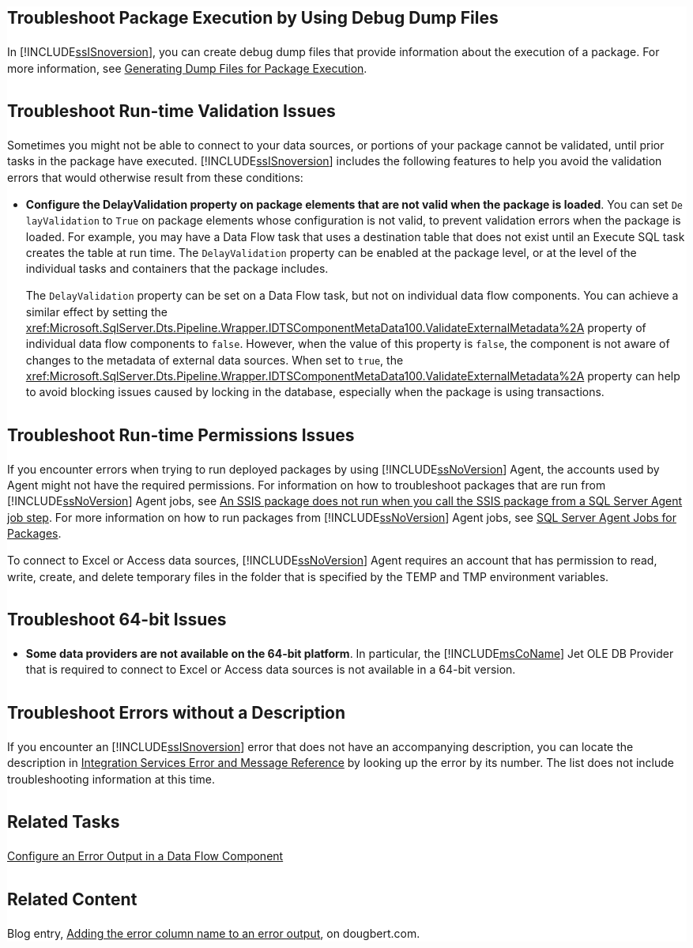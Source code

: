 ## Troubleshoot Package Execution by Using Debug Dump Files  
 In [!INCLUDE[ssISnoversion](../../includes/ssisnoversion-md.md)], you can create debug dump files that provide information about the execution of a package. For more information, see [Generating Dump Files for Package Execution](generating-dump-files-for-package-execution.md).  
  
## Troubleshoot Run-time Validation Issues  
 Sometimes you might not be able to connect to your data sources, or portions of your package cannot be validated, until prior tasks in the package have executed. [!INCLUDE[ssISnoversion](../../includes/ssisnoversion-md.md)] includes the following features to help you avoid the validation errors that would otherwise result from these conditions:  
  
-   **Configure the DelayValidation property on package elements that are not valid when the package is loaded**. You can set `DelayValidation` to `True` on package elements whose configuration is not valid, to prevent validation errors when the package is loaded. For example, you may have a Data Flow task that uses a destination table that does not exist until an Execute SQL task creates the table at run time. The `DelayValidation` property can be enabled at the package level, or at the level of the individual tasks and containers that the package includes.  
  
     The `DelayValidation` property can be set on a Data Flow task, but not on individual data flow components. You can achieve a similar effect by setting the <xref:Microsoft.SqlServer.Dts.Pipeline.Wrapper.IDTSComponentMetaData100.ValidateExternalMetadata%2A> property of individual data flow components to `false`. However, when the value of this property is `false`, the component is not aware of changes to the metadata of external data sources. When set to `true`, the <xref:Microsoft.SqlServer.Dts.Pipeline.Wrapper.IDTSComponentMetaData100.ValidateExternalMetadata%2A> property can help to avoid blocking issues caused by locking in the database, especially when the package is using transactions.  
  
## Troubleshoot Run-time Permissions Issues  
 If you encounter errors when trying to run deployed packages by using [!INCLUDE[ssNoVersion](../../includes/ssnoversion-md.md)] Agent, the accounts used by Agent might not have the required permissions. For information on how to troubleshoot packages that are run from [!INCLUDE[ssNoVersion](../../includes/ssnoversion-md.md)] Agent jobs, see [An SSIS package does not run when you call the SSIS package from a SQL Server Agent job step](http://support.microsoft.com/kb/918760). For more information on how to run packages from [!INCLUDE[ssNoVersion](../../includes/ssnoversion-md.md)] Agent jobs, see [SQL Server Agent Jobs for Packages](../packages/sql-server-agent-jobs-for-packages.md).  
  
 To connect to Excel or Access data sources, [!INCLUDE[ssNoVersion](../../includes/ssnoversion-md.md)] Agent requires an account that has permission to read, write, create, and delete temporary files in the folder that is specified by the TEMP and TMP environment variables.  
  
## Troubleshoot 64-bit Issues  
  
-   **Some data providers are not available on the 64-bit platform**. In particular, the [!INCLUDE[msCoName](../../includes/msconame-md.md)] Jet OLE DB Provider that is required to connect to Excel or Access data sources is not available in a 64-bit version.  
  
## Troubleshoot Errors without a Description  
 If you encounter an [!INCLUDE[ssISnoversion](../../includes/ssisnoversion-md.md)] error that does not have an accompanying description, you can locate the description in [Integration Services Error and Message Reference](../integration-services-error-and-message-reference.md) by looking up the error by its number. The list does not include troubleshooting information at this time.  
  
## Related Tasks  
 [Configure an Error Output in a Data Flow Component](../configure-an-error-output-in-a-data-flow-component.md)  
  
## Related Content  
 Blog entry, [Adding the error column name to an error output](http://go.microsoft.com/fwlink/?LinkId=261546), on dougbert.com.  
  
  